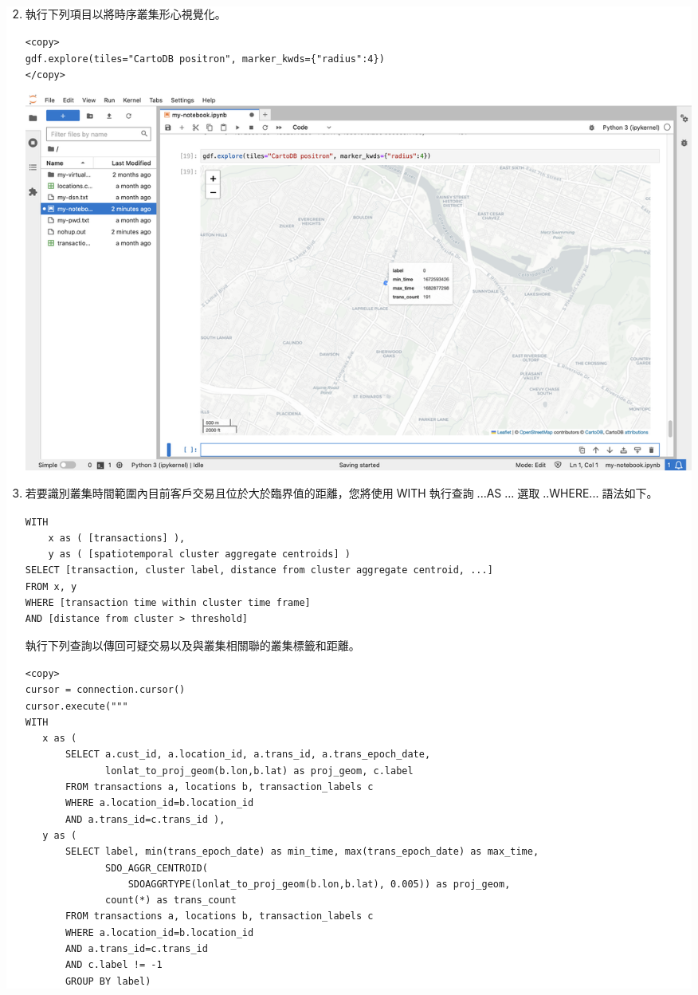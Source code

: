 2.  執行下列項目以將時序叢集形心視覺化。
    
        <copy>
        gdf.explore(tiles="CartoDB positron", marker_kwds={"radius":4})
        </copy>
        
    
    ![偵測異常](images/detect-anomalies-14.png)
    
3.  若要識別叢集時間範圍內目前客戶交易且位於大於臨界值的距離，您將使用 WITH 執行查詢 ...AS ... 選取 ..WHERE... 語法如下。
    
        WITH
            x as ( [transactions] ),
            y as ( [spatiotemporal cluster aggregate centroids] )
        SELECT [transaction, cluster label, distance from cluster aggregate centroid, ...]
        FROM x, y
        WHERE [transaction time within cluster time frame]
        AND [distance from cluster > threshold]
        
    
    執行下列查詢以傳回可疑交易以及與叢集相關聯的叢集標籤和距離。
    
        <copy>
        cursor = connection.cursor()
        cursor.execute("""
        WITH
           x as (
               SELECT a.cust_id, a.location_id, a.trans_id, a.trans_epoch_date,
                      lonlat_to_proj_geom(b.lon,b.lat) as proj_geom, c.label
               FROM transactions a, locations b, transaction_labels c
               WHERE a.location_id=b.location_id
               AND a.trans_id=c.trans_id ),
           y as (
               SELECT label, min(trans_epoch_date) as min_time, max(trans_epoch_date) as max_time,
                      SDO_AGGR_CENTROID(
                          SDOAGGRTYPE(lonlat_to_proj_geom(b.lon,b.lat), 0.005)) as proj_geom,
                      count(*) as trans_count
               FROM transactions a, locations b, transaction_labels c
               WHERE a.location_id=b.location_id
               AND a.trans_id=c.trans_id
               AND c.label != -1
               GROUP BY label)